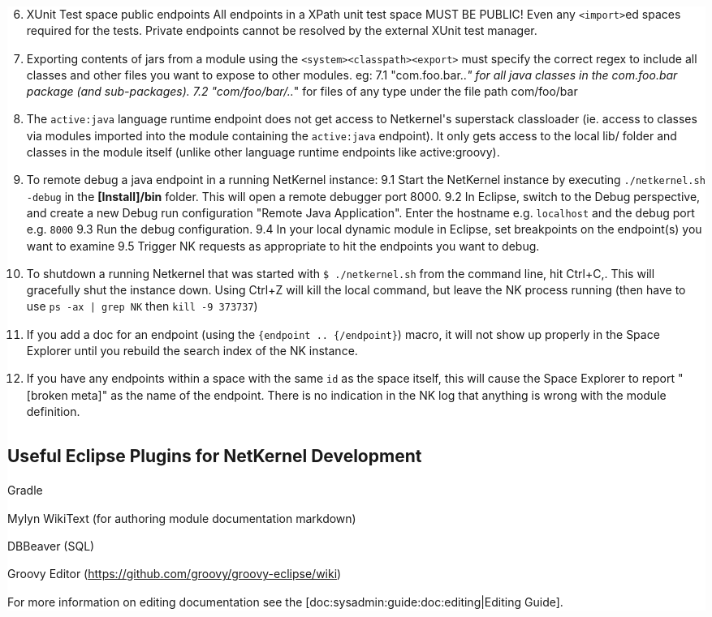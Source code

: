   6. XUnit Test space public endpoints
     All endpoints in a XPath unit test space MUST BE PUBLIC!  Even any `<import>`ed spaces required for the tests.  Private endpoints cannot be resolved by the external XUnit test manager. 
     
  7. Exporting contents of jars from a module using the `<system><classpath><export>` must specify the correct regex to include all classes and other files you want to expose to other modules. eg:
  7.1 "com\.foo\.bar\..*" for all java classes in the com.foo.bar package (and sub-packages).
  7.2 "com/foo/bar/..*" for files of any type under the file path com/foo/bar
  
  8. The `active:java` language runtime endpoint does not get access to Netkernel's superstack classloader (ie. access to classes via modules imported into the module containing the `active:java` endpoint). It only gets access to the local lib/ folder and classes in the module itself (unlike other language runtime endpoints like active:groovy).
   
  9. To remote debug a java endpoint in a running NetKernel instance:
  9.1 Start the NetKernel instance by executing `./netkernel.sh -debug` in the **[Install]/bin** folder. This will open a remote debugger port 8000.
  9.2 In Eclipse, switch to the Debug perspective, and create a new Debug run configuration "Remote Java Application". Enter the hostname e.g. `localhost` and the debug port e.g. `8000`
  9.3 Run the debug configuration.
  9.4 In your local dynamic module in Eclipse, set breakpoints on the endpoint(s) you want to examine
  9.5 Trigger NK requests as appropriate to hit the endpoints you want to debug.
  
  10. To shutdown a running Netkernel that was started with `$ ./netkernel.sh` from the command line, hit Ctrl+C,. This will gracefully shut the instance down. Using Ctrl+Z will kill the local command, but leave the NK process running (then have to use `ps -ax | grep NK` then `kill -9 373737`)
  
  11. If you add a doc for an endpoint (using the `{endpoint .. {/endpoint}`) macro, it will not show up properly in the Space Explorer until you rebuild the search index of the NK instance.
  
  12. If you have any endpoints within a space with the same `id` as the space itself, this will cause the Space Explorer to report "[broken meta]" as the name of the endpoint. There is no indication in the NK log that anything is wrong with the module definition. 

Useful Eclipse Plugins for NetKernel Development
------------------------------------------------

Gradle

Mylyn WikiText (for authoring module documentation markdown)

DBBeaver (SQL)

Groovy Editor (https://github.com/groovy/groovy-eclipse/wiki)
 
For more information on editing documentation see the [doc:sysadmin:guide:doc:editing|Editing Guide].